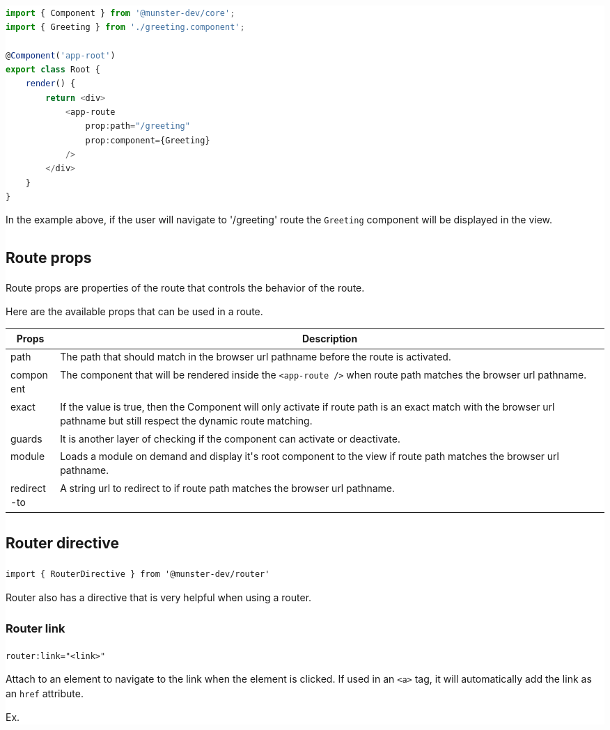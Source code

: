 ```typescript
import { Component } from '@munster-dev/core';
import { Greeting } from './greeting.component';

@Component('app-root')
export class Root {
    render() {
        return <div>
            <app-route
                prop:path="/greeting"
                prop:component={Greeting}
            />
        </div>
    }
}
```

In the example above, if the user will navigate to '/greeting' route the `Greeting` component will be displayed in the view.

## Route props

Route props are properties of the route that controls the behavior of the route.

Here are the available props that can be used in a route.

| Props | Description |
| --- | --- |
| path | The path that should match in the browser url pathname before the route is activated. |
| component | The component that will be rendered inside the `<app-route />` when route path matches the browser url pathname. |
| exact | If the value is true, then the Component will only activate if route path is an exact match with the browser url pathname but still respect the dynamic route matching. |
| guards | It is another layer of checking if the component can activate or deactivate. |
| module | Loads a module on demand and display it's root component to the view if route path matches the browser url pathname. |
| redirect-to | A string url to redirect to if route path matches the browser url pathname. |

## Router directive

`import { RouterDirective } from '@munster-dev/router'`

Router also has a directive that is very helpful when using a router.

### Router link

`router:link="<link>"`

Attach to an element to navigate to the link when the element is clicked.
If used in an `<a>` tag, it will automatically add the link as an `href` attribute.

Ex.

